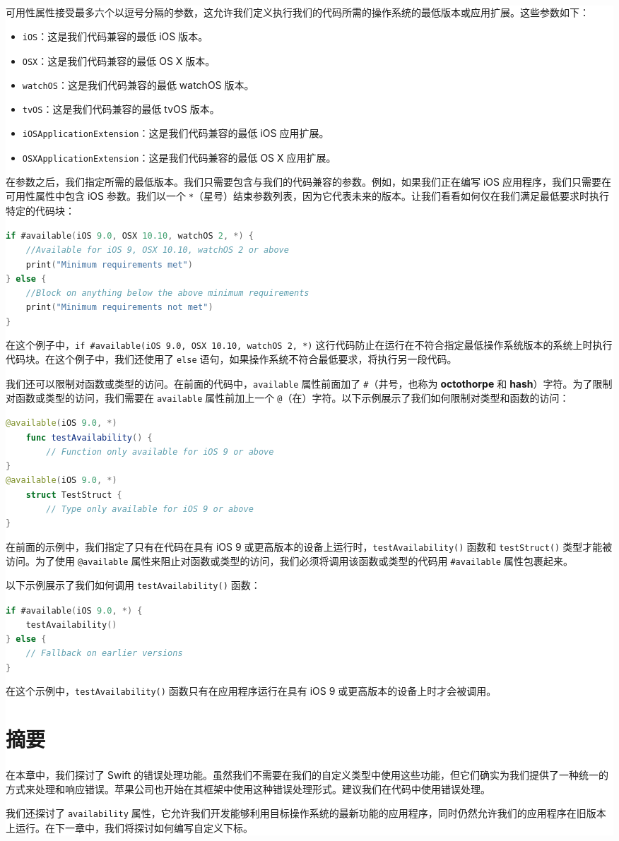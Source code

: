可用性属性接受最多六个以逗号分隔的参数，这允许我们定义执行我们的代码所需的操作系统的最低版本或应用扩展。这些参数如下：

+   `iOS`：这是我们代码兼容的最低 iOS 版本。

+   `OSX`：这是我们代码兼容的最低 OS X 版本。

+   `watchOS`：这是我们代码兼容的最低 watchOS 版本。

+   `tvOS`：这是我们代码兼容的最低 tvOS 版本。

+   `iOSApplicationExtension`：这是我们代码兼容的最低 iOS 应用扩展。

+   `OSXApplicationExtension`：这是我们代码兼容的最低 OS X 应用扩展。

在参数之后，我们指定所需的最低版本。我们只需要包含与我们的代码兼容的参数。例如，如果我们正在编写 iOS 应用程序，我们只需要在可用性属性中包含 iOS 参数。我们以一个 `*`（星号）结束参数列表，因为它代表未来的版本。让我们看看如何仅在我们满足最低要求时执行特定的代码块：

```swift
if #available(iOS 9.0, OSX 10.10, watchOS 2, *) {
    //Available for iOS 9, OSX 10.10, watchOS 2 or above
    print("Minimum requirements met")
} else {
    //Block on anything below the above minimum requirements
    print("Minimum requirements not met")
} 
```

在这个例子中，`if #available(iOS 9.0, OSX 10.10, watchOS 2, *)` 这行代码防止在运行在不符合指定最低操作系统版本的系统上时执行代码块。在这个例子中，我们还使用了 `else` 语句，如果操作系统不符合最低要求，将执行另一段代码。

我们还可以限制对函数或类型的访问。在前面的代码中，`available` 属性前面加了 `#`（井号，也称为 **octothorpe** 和 **hash**）字符。为了限制对函数或类型的访问，我们需要在 `available` 属性前加上一个 `@`（在）字符。以下示例展示了我们如何限制对类型和函数的访问：

```swift
@available(iOS 9.0, *)
    func testAvailability() {
        // Function only available for iOS 9 or above
}
@available(iOS 9.0, *)
    struct TestStruct {
        // Type only available for iOS 9 or above
} 
```

在前面的示例中，我们指定了只有在代码在具有 iOS 9 或更高版本的设备上运行时，`testAvailability()` 函数和 `testStruct()` 类型才能被访问。为了使用 `@available` 属性来阻止对函数或类型的访问，我们必须将调用该函数或类型的代码用 `#available` 属性包裹起来。

以下示例展示了我们如何调用 `testAvailability()` 函数：

```swift
if #available(iOS 9.0, *) { 
    testAvailability()
} else {
    // Fallback on earlier versions
} 
```

在这个示例中，`testAvailability()` 函数只有在应用程序运行在具有 iOS 9 或更高版本的设备上时才会被调用。

# 摘要

在本章中，我们探讨了 Swift 的错误处理功能。虽然我们不需要在我们的自定义类型中使用这些功能，但它们确实为我们提供了一种统一的方式来处理和响应错误。苹果公司也开始在其框架中使用这种错误处理形式。建议我们在代码中使用错误处理。

我们还探讨了 `availability` 属性，它允许我们开发能够利用目标操作系统的最新功能的应用程序，同时仍然允许我们的应用程序在旧版本上运行。在下一章中，我们将探讨如何编写自定义下标。
